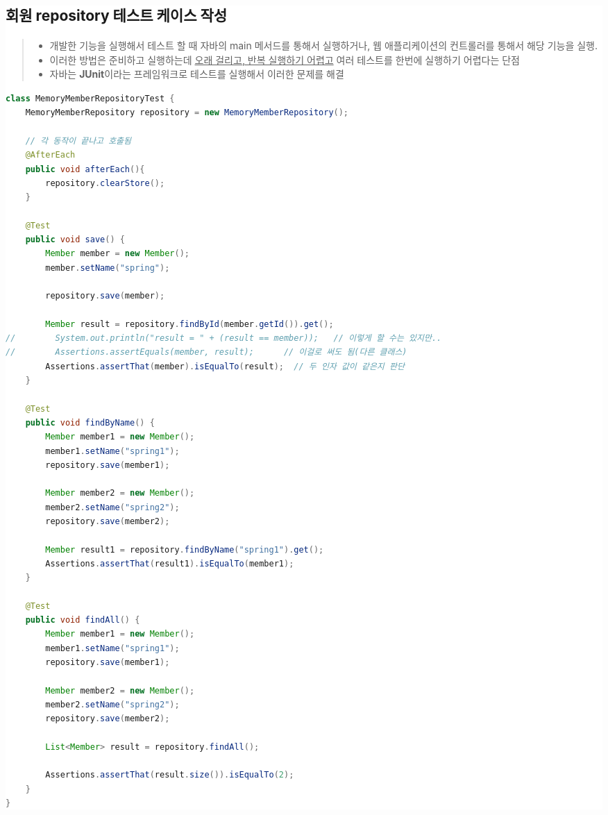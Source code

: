 

## 회원 repository 테스트 케이스 작성

>   -   개발한 기능을 실행해서 테스트 할 때 자바의 main 메서드를 통해서 실행하거나, 웹 애플리케이션의 컨트롤러를 통해서 해당 기능을 실행. 
>   -   이러한 방법은 준비하고 실행하는데 <u>오래 걸리고, 반복 실행하기 어렵고</u> 여러 테스트를 한번에 실행하기 어렵다는 단점
>   -   자바는 **JUnit**이라는 프레임워크로 테스트를 실행해서 이러한 문제를 해결

```java
class MemoryMemberRepositoryTest {
    MemoryMemberRepository repository = new MemoryMemberRepository();

    // 각 동작이 끝나고 호출됨
    @AfterEach
    public void afterEach(){
        repository.clearStore();
    }

    @Test
    public void save() {
        Member member = new Member();
        member.setName("spring");

        repository.save(member);

        Member result = repository.findById(member.getId()).get();
//        System.out.println("result = " + (result == member));   // 이렇게 할 수는 있지만..
//        Assertions.assertEquals(member, result);   	// 이걸로 써도 됨(다른 클래스)
        Assertions.assertThat(member).isEqualTo(result);  // 두 인자 값이 같은지 판단
    }

    @Test
    public void findByName() {
        Member member1 = new Member();
        member1.setName("spring1");
        repository.save(member1);

        Member member2 = new Member();
        member2.setName("spring2");
        repository.save(member2);

        Member result1 = repository.findByName("spring1").get();
        Assertions.assertThat(result1).isEqualTo(member1);
    }

    @Test
    public void findAll() {
        Member member1 = new Member();
        member1.setName("spring1");
        repository.save(member1);

        Member member2 = new Member();
        member2.setName("spring2");
        repository.save(member2);

        List<Member> result = repository.findAll();

        Assertions.assertThat(result.size()).isEqualTo(2);
    }
}
```
